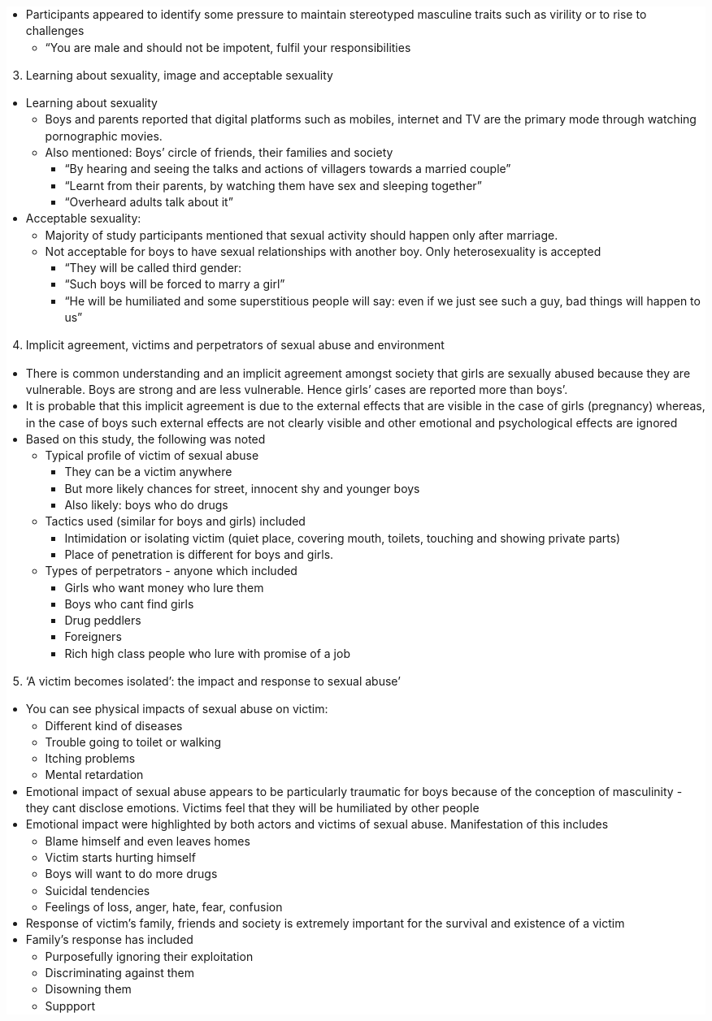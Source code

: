 * Participants appeared to identify some pressure to maintain stereotyped masculine traits such as virility or to rise to challenges
    * “You are male and should not be impotent, fulfil your responsibilities
3. Learning about sexuality, image and acceptable sexuality
* Learning about sexuality
    * Boys and parents reported that digital platforms such as mobiles, internet and TV are the primary mode through watching pornographic movies.
    * Also mentioned: Boys’ circle of friends, their families and society
        * “By hearing and seeing the talks and actions of villagers towards a married couple”
        * “Learnt from their parents, by watching them have sex and sleeping together”
        * “Overheard adults talk about it”
* Acceptable sexuality:
    * Majority of study participants mentioned that sexual activity should happen only after marriage. 
    * Not acceptable for boys to have sexual relationships with another boy. Only heterosexuality is accepted
        * “They will be called third gender:
        * “Such boys will be forced to marry a girl”
        * “He will be humiliated and some superstitious people will say: even if we just see such a guy, bad things will happen to us”
4. Implicit agreement, victims and perpetrators of sexual abuse and environment
* There is common understanding and an implicit agreement amongst society that girls are sexually abused because they are vulnerable. Boys are strong and are less vulnerable. Hence girls’ cases are reported more than boys’.
* It is probable that this implicit agreement is due to the external effects that are visible in the case of girls (pregnancy) whereas, in the case of boys such external effects are not clearly visible and other emotional and psychological effects are ignored
* Based on this study, the following was noted
    * Typical profile of victim of sexual abuse
        * They can be a victim anywhere
        * But more likely chances for street, innocent shy and younger boys
        * Also likely: boys who do drugs
    * Tactics used (similar for boys and girls) included
        * Intimidation or isolating victim (quiet place, covering mouth, toilets, touching and showing private parts)
        * Place of penetration is different for boys and girls.
    * Types of perpetrators - anyone which included
        * Girls who want money who lure them
        * Boys who cant find girls
        * Drug peddlers
        * Foreigners
        * Rich high class people who lure with promise of a job
5. ‘A victim becomes isolated’: the impact and response to sexual abuse’
* You can see physical impacts of sexual abuse on victim:
    * Different kind of diseases
    * Trouble going to toilet or walking
    * Itching problems
    * Mental retardation
* Emotional impact of sexual abuse appears to be particularly traumatic for boys because of the conception of masculinity - they cant disclose emotions. Victims feel that they will be humiliated by other people
* Emotional impact were highlighted by both actors and victims of sexual abuse. Manifestation of this includes
    * Blame himself and even leaves homes
    * Victim starts hurting himself
    * Boys will want to do more drugs
    * Suicidal tendencies
    * Feelings of loss, anger, hate, fear, confusion
* Response of victim’s family, friends and society is extremely important for the survival and existence of a victim
* Family’s response has included
    * Purposefully ignoring their exploitation
    * Discriminating against them
    * Disowning them
    * Suppport